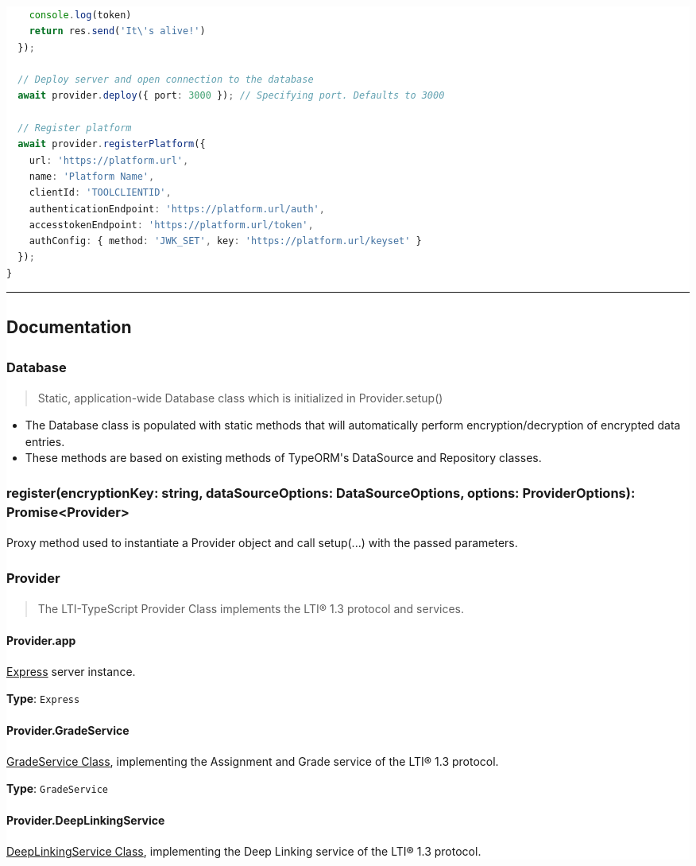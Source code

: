 ```typescript
    console.log(token)
    return res.send('It\'s alive!')
  });

  // Deploy server and open connection to the database
  await provider.deploy({ port: 3000 }); // Specifying port. Defaults to 3000

  // Register platform
  await provider.registerPlatform({
    url: 'https://platform.url',
    name: 'Platform Name',
    clientId: 'TOOLCLIENTID',
    authenticationEndpoint: 'https://platform.url/auth',
    accesstokenEndpoint: 'https://platform.url/token',
    authConfig: { method: 'JWK_SET', key: 'https://platform.url/keyset' }
  });
}
```

---

## Documentation

### Database
> Static, application-wide Database class which is initialized in Provider.setup()

* The Database class is populated with static methods that will automatically perform encryption/decryption of encrypted data entries.
* These methods are based on existing methods of TypeORM's DataSource and Repository classes.

### register(encryptionKey: string, dataSourceOptions: DataSourceOptions, options: ProviderOptions): Promise\<Provider>

Proxy method used to instantiate a Provider object and call setup(...) with the passed parameters.

### Provider
>The LTI-TypeScript Provider Class implements the LTI® 1.3 protocol and services.

#### Provider.app
[Express](https://expressjs.com/) server instance.

**Type**: ```Express```

#### Provider.GradeService
[GradeService Class](Grading), implementing the Assignment and Grade service of the LTI® 1.3 protocol.

**Type**: ```GradeService```

#### Provider.DeepLinkingService
[DeepLinkingService Class](DeepLinking), implementing the Deep Linking service of the LTI® 1.3 protocol.
